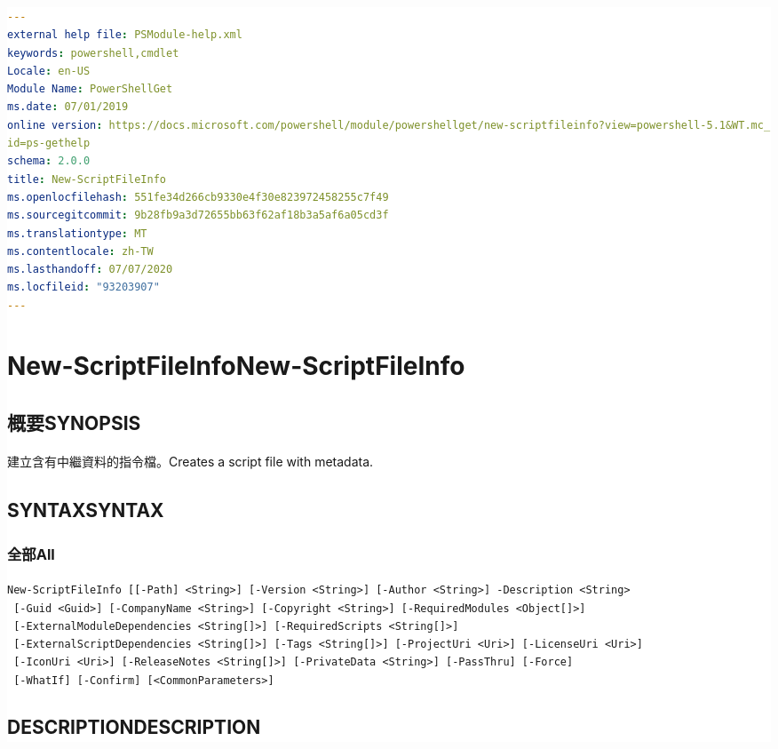 ```yaml
---
external help file: PSModule-help.xml
keywords: powershell,cmdlet
Locale: en-US
Module Name: PowerShellGet
ms.date: 07/01/2019
online version: https://docs.microsoft.com/powershell/module/powershellget/new-scriptfileinfo?view=powershell-5.1&WT.mc_id=ps-gethelp
schema: 2.0.0
title: New-ScriptFileInfo
ms.openlocfilehash: 551fe34d266cb9330e4f30e823972458255c7f49
ms.sourcegitcommit: 9b28fb9a3d72655bb63f62af18b3a5af6a05cd3f
ms.translationtype: MT
ms.contentlocale: zh-TW
ms.lasthandoff: 07/07/2020
ms.locfileid: "93203907"
---
```

# <span data-ttu-id="e5475-103">New-ScriptFileInfo</span><span class="sxs-lookup"><span data-stu-id="e5475-103">New-ScriptFileInfo</span></span>

## <span data-ttu-id="e5475-104">概要</span><span class="sxs-lookup"><span data-stu-id="e5475-104">SYNOPSIS</span></span>
<span data-ttu-id="e5475-105">建立含有中繼資料的指令檔。</span><span class="sxs-lookup"><span data-stu-id="e5475-105">Creates a script file with metadata.</span></span>

## <span data-ttu-id="e5475-106">SYNTAX</span><span class="sxs-lookup"><span data-stu-id="e5475-106">SYNTAX</span></span>

### <span data-ttu-id="e5475-107">全部</span><span class="sxs-lookup"><span data-stu-id="e5475-107">All</span></span>

```
New-ScriptFileInfo [[-Path] <String>] [-Version <String>] [-Author <String>] -Description <String>
 [-Guid <Guid>] [-CompanyName <String>] [-Copyright <String>] [-RequiredModules <Object[]>]
 [-ExternalModuleDependencies <String[]>] [-RequiredScripts <String[]>]
 [-ExternalScriptDependencies <String[]>] [-Tags <String[]>] [-ProjectUri <Uri>] [-LicenseUri <Uri>]
 [-IconUri <Uri>] [-ReleaseNotes <String[]>] [-PrivateData <String>] [-PassThru] [-Force]
 [-WhatIf] [-Confirm] [<CommonParameters>]
```

## <span data-ttu-id="e5475-108">DESCRIPTION</span><span class="sxs-lookup"><span data-stu-id="e5475-108">DESCRIPTION</span></span>
